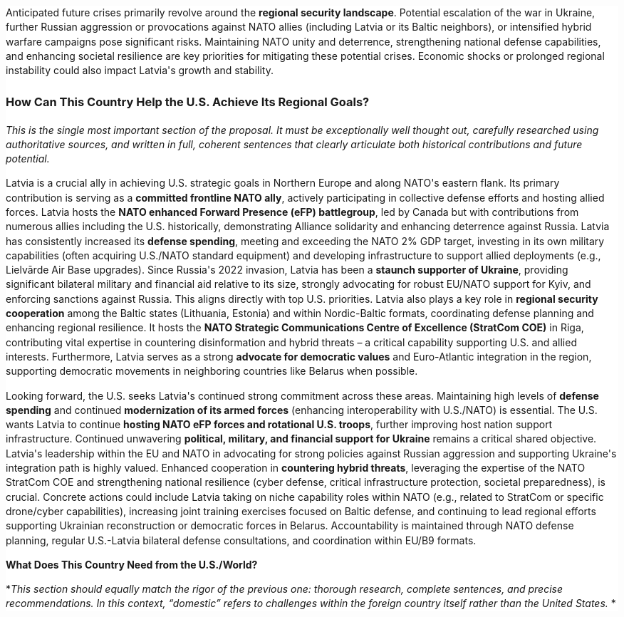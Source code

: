 Anticipated future crises primarily revolve around the **regional security landscape**. Potential escalation of the war in Ukraine, further Russian aggression or provocations against NATO allies (including Latvia or its Baltic neighbors), or intensified hybrid warfare campaigns pose significant risks. Maintaining NATO unity and deterrence, strengthening national defense capabilities, and enhancing societal resilience are key priorities for mitigating these potential crises. Economic shocks or prolonged regional instability could also impact Latvia's growth and stability.

### **How Can This Country Help the U.S. Achieve Its Regional Goals?**

*This is the single most important section of the proposal. It must be exceptionally well thought out, carefully researched using authoritative sources, and written in full, coherent sentences that clearly articulate both historical contributions and future potential.*

Latvia is a crucial ally in achieving U.S. strategic goals in Northern Europe and along NATO's eastern flank. Its primary contribution is serving as a **committed frontline NATO ally**, actively participating in collective defense efforts and hosting allied forces. Latvia hosts the **NATO enhanced Forward Presence (eFP) battlegroup**, led by Canada but with contributions from numerous allies including the U.S. historically, demonstrating Alliance solidarity and enhancing deterrence against Russia. Latvia has consistently increased its **defense spending**, meeting and exceeding the NATO 2% GDP target, investing in its own military capabilities (often acquiring U.S./NATO standard equipment) and developing infrastructure to support allied deployments (e.g., Lielvārde Air Base upgrades). Since Russia's 2022 invasion, Latvia has been a **staunch supporter of Ukraine**, providing significant bilateral military and financial aid relative to its size, strongly advocating for robust EU/NATO support for Kyiv, and enforcing sanctions against Russia. This aligns directly with top U.S. priorities. Latvia also plays a key role in **regional security cooperation** among the Baltic states (Lithuania, Estonia) and within Nordic-Baltic formats, coordinating defense planning and enhancing regional resilience. It hosts the **NATO Strategic Communications Centre of Excellence (StratCom COE)** in Riga, contributing vital expertise in countering disinformation and hybrid threats – a critical capability supporting U.S. and allied interests. Furthermore, Latvia serves as a strong **advocate for democratic values** and Euro-Atlantic integration in the region, supporting democratic movements in neighboring countries like Belarus when possible.

Looking forward, the U.S. seeks Latvia's continued strong commitment across these areas. Maintaining high levels of **defense spending** and continued **modernization of its armed forces** (enhancing interoperability with U.S./NATO) is essential. The U.S. wants Latvia to continue **hosting NATO eFP forces and rotational U.S. troops**, further improving host nation support infrastructure. Continued unwavering **political, military, and financial support for Ukraine** remains a critical shared objective. Latvia's leadership within the EU and NATO in advocating for strong policies against Russian aggression and supporting Ukraine's integration path is highly valued. Enhanced cooperation in **countering hybrid threats**, leveraging the expertise of the NATO StratCom COE and strengthening national resilience (cyber defense, critical infrastructure protection, societal preparedness), is crucial. Concrete actions could include Latvia taking on niche capability roles within NATO (e.g., related to StratCom or specific drone/cyber capabilities), increasing joint training exercises focused on Baltic defense, and continuing to lead regional efforts supporting Ukrainian reconstruction or democratic forces in Belarus. Accountability is maintained through NATO defense planning, regular U.S.-Latvia bilateral defense consultations, and coordination within EU/B9 formats.

**What Does This Country Need from the U.S./World?**

\**This section should equally match the rigor of the previous one: thorough research, complete sentences, and precise recommendations. In this context, “domestic” refers to challenges within the foreign country itself rather than the United States.* \*
